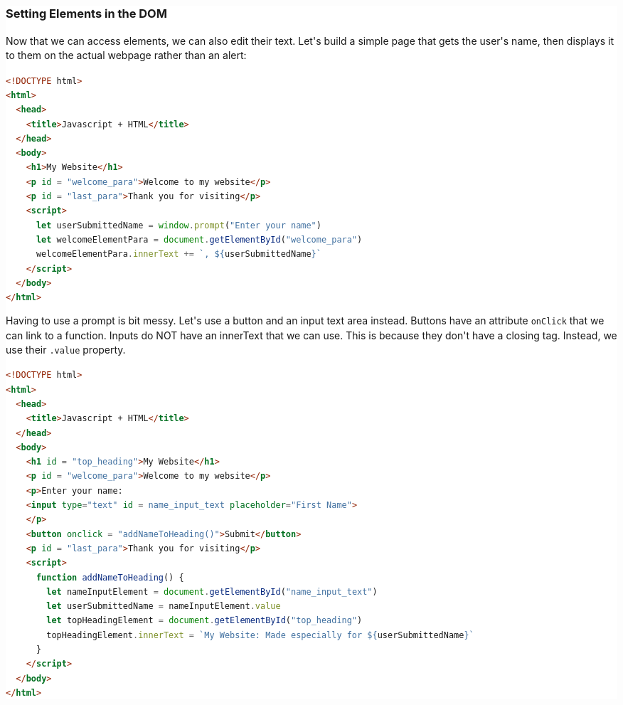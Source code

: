 ### Setting Elements in the DOM

Now that we can access elements, we can also edit their text.  Let's build a simple page that gets the user's name, then displays it to them on the actual webpage rather than an alert:

```html
<!DOCTYPE html>
<html>
  <head>
    <title>Javascript + HTML</title>
  </head>
  <body>
    <h1>My Website</h1>
    <p id = "welcome_para">Welcome to my website</p>
    <p id = "last_para">Thank you for visiting</p>
    <script>
      let userSubmittedName = window.prompt("Enter your name")
      let welcomeElementPara = document.getElementById("welcome_para")
      welcomeElementPara.innerText += `, ${userSubmittedName}`
    </script>
  </body>
</html>
```

Having to use a prompt is  bit messy.  Let's use a button and an input text area instead.  Buttons have an attribute `onClick` that we can link to a function.  Inputs do NOT have an innerText that we can use.  This is because they don't have a closing tag.  Instead, we use their `.value` property.

```html
<!DOCTYPE html>
<html>
  <head>
    <title>Javascript + HTML</title>
  </head>
  <body>
    <h1 id = "top_heading">My Website</h1>
    <p id = "welcome_para">Welcome to my website</p>
    <p>Enter your name:
    <input type="text" id = name_input_text placeholder="First Name">
    </p>
    <button onclick = "addNameToHeading()">Submit</button>
    <p id = "last_para">Thank you for visiting</p>
    <script>
      function addNameToHeading() {
        let nameInputElement = document.getElementById("name_input_text")
        let userSubmittedName = nameInputElement.value
        let topHeadingElement = document.getElementById("top_heading")
        topHeadingElement.innerText = `My Website: Made especially for ${userSubmittedName}`
      }
    </script>
  </body>
</html>
```
